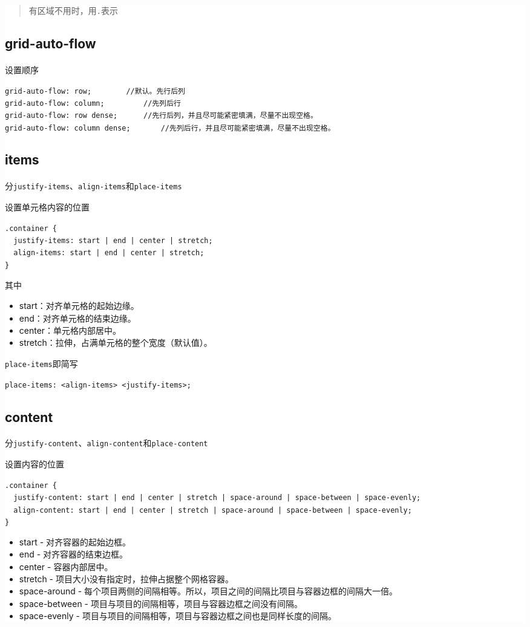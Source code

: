 > 有区域不用时，用``.``表示

## grid-auto-flow ##
设置顺序

```
grid-auto-flow: row;		//默认。先行后列
grid-auto-flow: column;			//先列后行
grid-auto-flow: row dense;		//先行后列，并且尽可能紧密填满，尽量不出现空格。
grid-auto-flow: column dense;		//先列后行，并且尽可能紧密填满，尽量不出现空格。

```

## items ##
分``justify-items``、``align-items``和``place-items``

设置单元格内容的位置
```
.container {
  justify-items: start | end | center | stretch;
  align-items: start | end | center | stretch;
}

```

其中
- start：对齐单元格的起始边缘。
- end：对齐单元格的结束边缘。
- center：单元格内部居中。
- stretch：拉伸，占满单元格的整个宽度（默认值）。

``place-items``即简写

```
place-items: <align-items> <justify-items>;
```

## content ##

分``justify-content``、``align-content``和``place-content``

设置内容的位置

```
.container {
  justify-content: start | end | center | stretch | space-around | space-between | space-evenly;
  align-content: start | end | center | stretch | space-around | space-between | space-evenly;  
}
```

- start - 对齐容器的起始边框。
- end - 对齐容器的结束边框。
- center - 容器内部居中。
- stretch - 项目大小没有指定时，拉伸占据整个网格容器。
- space-around - 每个项目两侧的间隔相等。所以，项目之间的间隔比项目与容器边框的间隔大一倍。
- space-between - 项目与项目的间隔相等，项目与容器边框之间没有间隔。
- space-evenly - 项目与项目的间隔相等，项目与容器边框之间也是同样长度的间隔。
